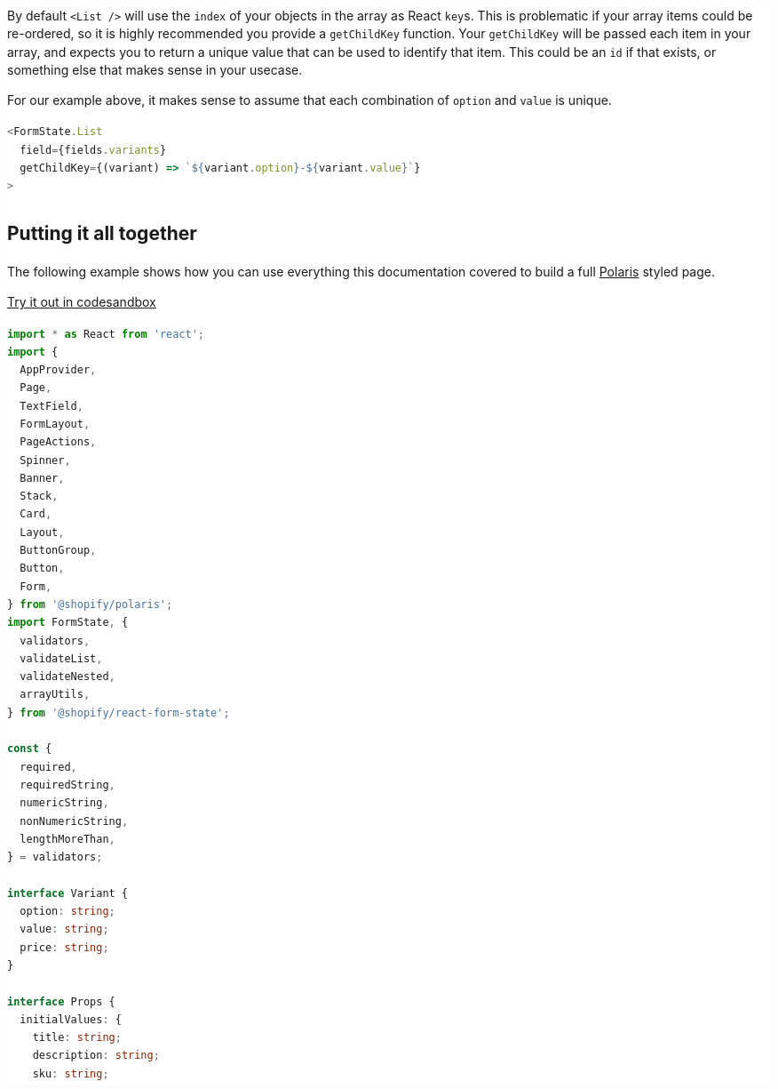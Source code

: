By default `<List />` will use the `index` of your objects in the array as React `key`s. This is problematic if your array items could be re-ordered, so it is highly recommended you provide a `getChildKey` function. Your `getChildKey` will be passed each item in your array, and expects you to return a unique value that can be used to identify that item. This could be an `id` if that exists, or something else that makes sense in your usecase.

For our example above, it makes sense to assume that each combination of `option` and `value` is unique.

```typescript
<FormState.List
  field={fields.variants}
  getChildKey={(variant) => `${variant.option}-${variant.value}`}
>
```

## Putting it all together

The following example shows how you can use everything this documentation covered to build a full [Polaris](https://polaris.shopify.com) styled page.

[Try it out in codesandbox](https://codesandbox.io/s/zx387x0vmx)

```typescript
import * as React from 'react';
import {
  AppProvider,
  Page,
  TextField,
  FormLayout,
  PageActions,
  Spinner,
  Banner,
  Stack,
  Card,
  Layout,
  ButtonGroup,
  Button,
  Form,
} from '@shopify/polaris';
import FormState, {
  validators,
  validateList,
  validateNested,
  arrayUtils,
} from '@shopify/react-form-state';

const {
  required,
  requiredString,
  numericString,
  nonNumericString,
  lengthMoreThan,
} = validators;

interface Variant {
  option: string;
  value: string;
  price: string;
}

interface Props {
  initialValues: {
    title: string;
    description: string;
    sku: string;
```